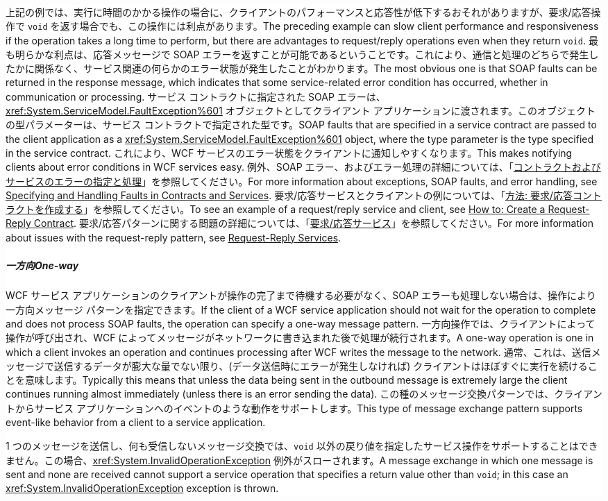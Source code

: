  <span data-ttu-id="55ca9-173">上記の例では、実行に時間のかかる操作の場合に、クライアントのパフォーマンスと応答性が低下するおそれがありますが、要求/応答操作で `void` を返す場合でも、この操作には利点があります。</span><span class="sxs-lookup"><span data-stu-id="55ca9-173">The preceding example can slow client performance and responsiveness if the operation takes a long time to perform, but there are advantages to request/reply operations even when they return `void`.</span></span> <span data-ttu-id="55ca9-174">最も明らかな利点は、応答メッセージで SOAP エラーを返すことが可能であるということです。これにより、通信と処理のどちらで発生したかに関係なく、サービス関連の何らかのエラー状態が発生したことがわかります。</span><span class="sxs-lookup"><span data-stu-id="55ca9-174">The most obvious one is that SOAP faults can be returned in the response message, which indicates that some service-related error condition has occurred, whether in communication or processing.</span></span> <span data-ttu-id="55ca9-175">サービス コントラクトに指定された SOAP エラーは、<xref:System.ServiceModel.FaultException%601> オブジェクトとしてクライアント アプリケーションに渡されます。このオブジェクトの型パラメーターは、サービス コントラクトで指定された型です。</span><span class="sxs-lookup"><span data-stu-id="55ca9-175">SOAP faults that are specified in a service contract are passed to the client application as a <xref:System.ServiceModel.FaultException%601> object, where the type parameter is the type specified in the service contract.</span></span> <span data-ttu-id="55ca9-176">これにより、WCF サービスのエラー状態をクライアントに通知しやすくなります。</span><span class="sxs-lookup"><span data-stu-id="55ca9-176">This makes notifying clients about error conditions in WCF services easy.</span></span> <span data-ttu-id="55ca9-177">例外、SOAP エラー、およびエラー処理の詳細については、「[コントラクトおよびサービスのエラーの指定と処理](specifying-and-handling-faults-in-contracts-and-services.md)」を参照してください。</span><span class="sxs-lookup"><span data-stu-id="55ca9-177">For more information about exceptions, SOAP faults, and error handling, see [Specifying and Handling Faults in Contracts and Services](specifying-and-handling-faults-in-contracts-and-services.md).</span></span> <span data-ttu-id="55ca9-178">要求/応答サービスとクライアントの例については、「[方法: 要求/応答コントラクトを作成する](./feature-details/how-to-create-a-request-reply-contract.md)」を参照してください。</span><span class="sxs-lookup"><span data-stu-id="55ca9-178">To see an example of a request/reply service and client, see [How to: Create a Request-Reply Contract](./feature-details/how-to-create-a-request-reply-contract.md).</span></span> <span data-ttu-id="55ca9-179">要求/応答パターンに関する問題の詳細については、「[要求/応答サービス](./feature-details/request-reply-services.md)」を参照してください。</span><span class="sxs-lookup"><span data-stu-id="55ca9-179">For more information about issues with the request-reply pattern, see [Request-Reply Services](./feature-details/request-reply-services.md).</span></span>  
  
##### <a name="one-way"></a><span data-ttu-id="55ca9-180">一方向</span><span class="sxs-lookup"><span data-stu-id="55ca9-180">One-way</span></span>  

 <span data-ttu-id="55ca9-181">WCF サービス アプリケーションのクライアントが操作の完了まで待機する必要がなく、SOAP エラーも処理しない場合は、操作により一方向メッセージ パターンを指定できます。</span><span class="sxs-lookup"><span data-stu-id="55ca9-181">If the client of a WCF service application should not wait for the operation to complete and does not process SOAP faults, the operation can specify a one-way message pattern.</span></span> <span data-ttu-id="55ca9-182">一方向操作では、クライアントによって操作が呼び出され、WCF によってメッセージがネットワークに書き込まれた後で処理が続行されます。</span><span class="sxs-lookup"><span data-stu-id="55ca9-182">A one-way operation is one in which a client invokes an operation and continues processing after WCF writes the message to the network.</span></span> <span data-ttu-id="55ca9-183">通常、これは、送信メッセージで送信するデータが膨大な量でない限り、(データ送信時にエラーが発生しなければ) クライアントはほぼすぐに実行を続けることを意味します。</span><span class="sxs-lookup"><span data-stu-id="55ca9-183">Typically this means that unless the data being sent in the outbound message is extremely large the client continues running almost immediately (unless there is an error sending the data).</span></span> <span data-ttu-id="55ca9-184">この種のメッセージ交換パターンでは、クライアントからサービス アプリケーションへのイベントのような動作をサポートします。</span><span class="sxs-lookup"><span data-stu-id="55ca9-184">This type of message exchange pattern supports event-like behavior from a client to a service application.</span></span>  
  
 <span data-ttu-id="55ca9-185">1 つのメッセージを送信し、何も受信しないメッセージ交換では、`void` 以外の戻り値を指定したサービス操作をサポートすることはできません。この場合、<xref:System.InvalidOperationException> 例外がスローされます。</span><span class="sxs-lookup"><span data-stu-id="55ca9-185">A message exchange in which one message is sent and none are received cannot support a service operation that specifies a return value other than `void`; in this case an <xref:System.InvalidOperationException> exception is thrown.</span></span>  
  